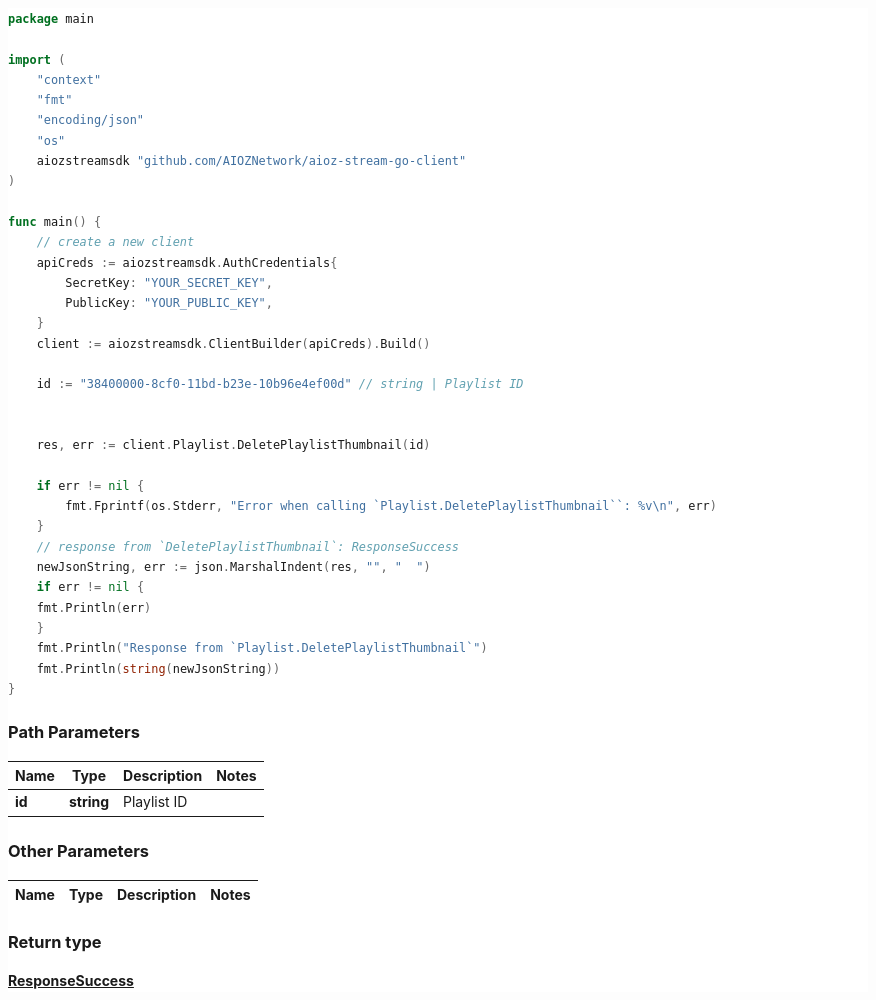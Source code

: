```go
package main

import (
    "context"
    "fmt"
    "encoding/json"
    "os"
    aiozstreamsdk "github.com/AIOZNetwork/aioz-stream-go-client"
)

func main() {
    // create a new client
    apiCreds := aiozstreamsdk.AuthCredentials{
		SecretKey: "YOUR_SECRET_KEY",
		PublicKey: "YOUR_PUBLIC_KEY",
    }
    client := aiozstreamsdk.ClientBuilder(apiCreds).Build()
        
    id := "38400000-8cf0-11bd-b23e-10b96e4ef00d" // string | Playlist ID

    
    res, err := client.Playlist.DeletePlaylistThumbnail(id)

    if err != nil {
        fmt.Fprintf(os.Stderr, "Error when calling `Playlist.DeletePlaylistThumbnail``: %v\n", err)
    }
    // response from `DeletePlaylistThumbnail`: ResponseSuccess
    newJsonString, err := json.MarshalIndent(res, "", "  ")
    if err != nil {
    fmt.Println(err)
    }
    fmt.Println("Response from `Playlist.DeletePlaylistThumbnail`")
    fmt.Println(string(newJsonString))
}
```
### Path Parameters


Name | Type | Description  | Notes
------------- | ------------- | ------------- | -------------
**id** | **string** | Playlist ID | 

### Other Parameters



Name | Type | Description  | Notes
------------- | ------------- | ------------- | -------------

### Return type

[**ResponseSuccess**](ResponseSuccess.md)
